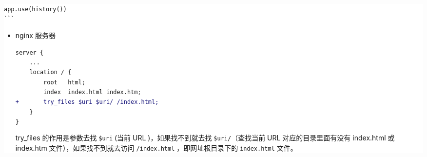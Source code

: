     app.use(history())
    ```

- nginx 服务器

    ```diff
    server {
        ...
        location / {
            root   html;
            index  index.html index.htm;
    +       try_files $uri $uri/ /index.html;
        }
    }
    ```

    try_files 的作用是参数去找 `$uri` (当前 URL )，如果找不到就去找 `$uri/`（查找当前 URL 对应的目录里面有没有 index.html 或 index.htm 文件），如果找不到就去访问 `/index.html` ，即网址根目录下的 `index.html` 文件。
